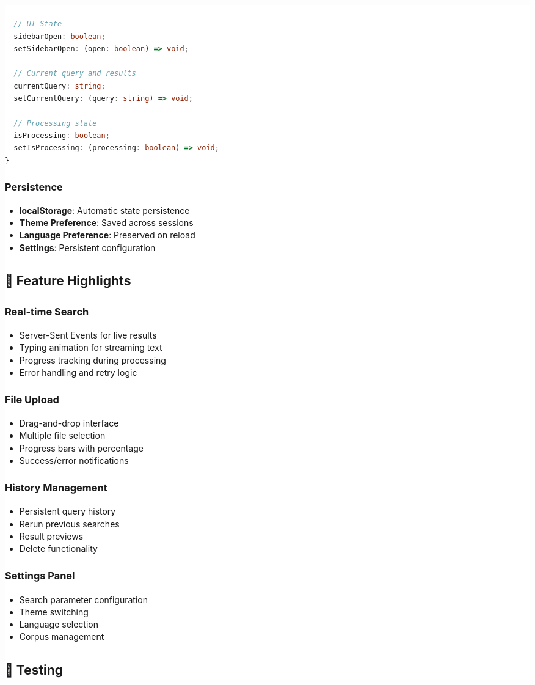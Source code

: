 ```typescript
  
  // UI State
  sidebarOpen: boolean;
  setSidebarOpen: (open: boolean) => void;
  
  // Current query and results
  currentQuery: string;
  setCurrentQuery: (query: string) => void;
  
  // Processing state
  isProcessing: boolean;
  setIsProcessing: (processing: boolean) => void;
}
```

### Persistence
- **localStorage**: Automatic state persistence
- **Theme Preference**: Saved across sessions
- **Language Preference**: Preserved on reload
- **Settings**: Persistent configuration

## 🎯 Feature Highlights

### Real-time Search
- Server-Sent Events for live results
- Typing animation for streaming text
- Progress tracking during processing
- Error handling and retry logic

### File Upload
- Drag-and-drop interface
- Multiple file selection
- Progress bars with percentage
- Success/error notifications

### History Management
- Persistent query history
- Rerun previous searches
- Result previews
- Delete functionality

### Settings Panel
- Search parameter configuration
- Theme switching
- Language selection
- Corpus management

## 🧪 Testing
